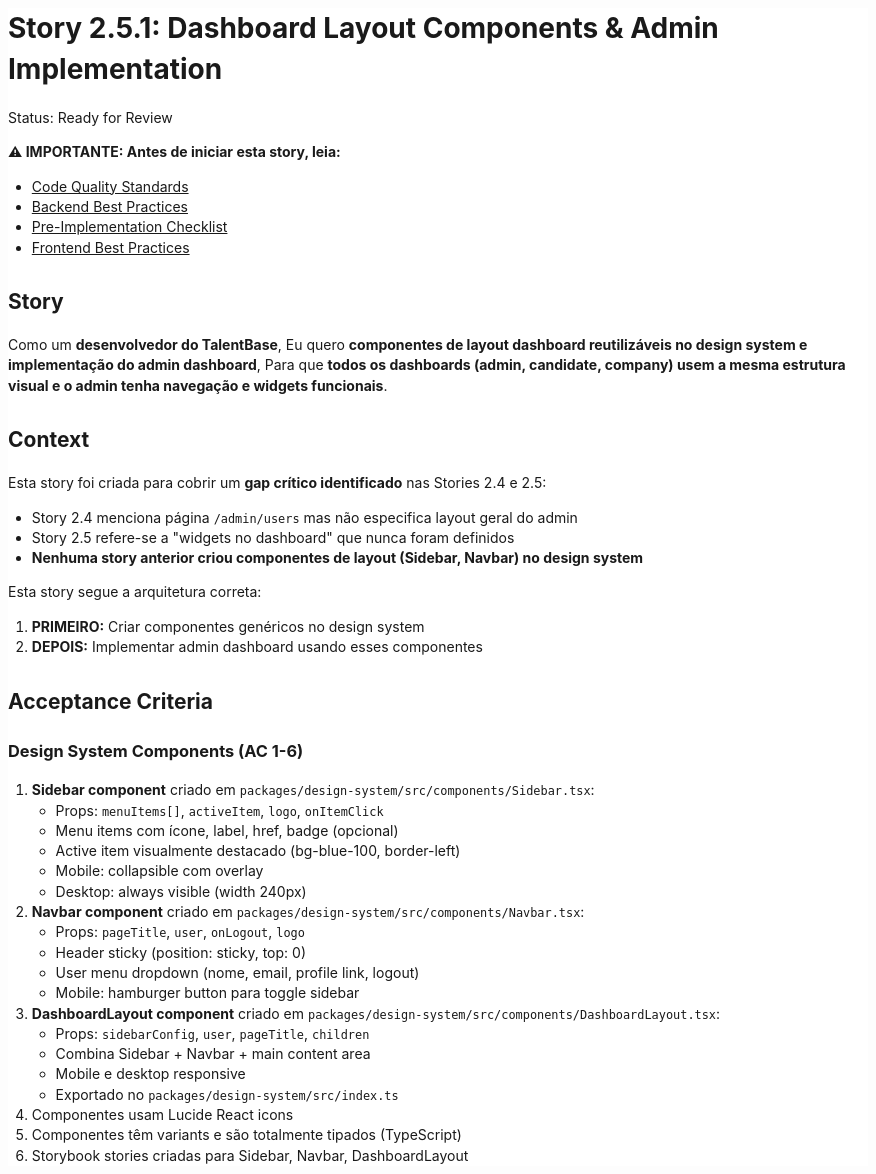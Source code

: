 # Story 2.5.1: Dashboard Layout Components & Admin Implementation

Status: Ready for Review

**⚠️ IMPORTANTE: Antes de iniciar esta story, leia:**
- [Code Quality Standards](../bestpraticies/CODE_QUALITY.md)
- [Backend Best Practices](../bestpraticies/BACKEND_BEST_PRACTICES.md)
- [Pre-Implementation Checklist](../bestpraticies/PRE_IMPLEMENTATION_CHECKLIST.md)
- [Frontend Best Practices](../bestpraticies/FRONTEND_BEST_PRACTICES.md)


## Story

Como um **desenvolvedor do TalentBase**,
Eu quero **componentes de layout dashboard reutilizáveis no design system e implementação do admin dashboard**,
Para que **todos os dashboards (admin, candidate, company) usem a mesma estrutura visual e o admin tenha navegação e widgets funcionais**.

## Context

Esta story foi criada para cobrir um **gap crítico identificado** nas Stories 2.4 e 2.5:
- Story 2.4 menciona página `/admin/users` mas não especifica layout geral do admin
- Story 2.5 refere-se a "widgets no dashboard" que nunca foram definidos
- **Nenhuma story anterior criou componentes de layout (Sidebar, Navbar) no design system**

Esta story segue a arquitetura correta:
1. **PRIMEIRO:** Criar componentes genéricos no design system
2. **DEPOIS:** Implementar admin dashboard usando esses componentes

## Acceptance Criteria

### Design System Components (AC 1-6)
1. **Sidebar component** criado em `packages/design-system/src/components/Sidebar.tsx`:
   - Props: `menuItems[]`, `activeItem`, `logo`, `onItemClick`
   - Menu items com ícone, label, href, badge (opcional)
   - Active item visualmente destacado (bg-blue-100, border-left)
   - Mobile: collapsible com overlay
   - Desktop: always visible (width 240px)
2. **Navbar component** criado em `packages/design-system/src/components/Navbar.tsx`:
   - Props: `pageTitle`, `user`, `onLogout`, `logo`
   - Header sticky (position: sticky, top: 0)
   - User menu dropdown (nome, email, profile link, logout)
   - Mobile: hamburger button para toggle sidebar
3. **DashboardLayout component** criado em `packages/design-system/src/components/DashboardLayout.tsx`:
   - Props: `sidebarConfig`, `user`, `pageTitle`, `children`
   - Combina Sidebar + Navbar + main content area
   - Mobile e desktop responsive
   - Exportado no `packages/design-system/src/index.ts`
4. Componentes usam Lucide React icons
5. Componentes têm variants e são totalmente tipados (TypeScript)
6. Storybook stories criadas para Sidebar, Navbar, DashboardLayout
